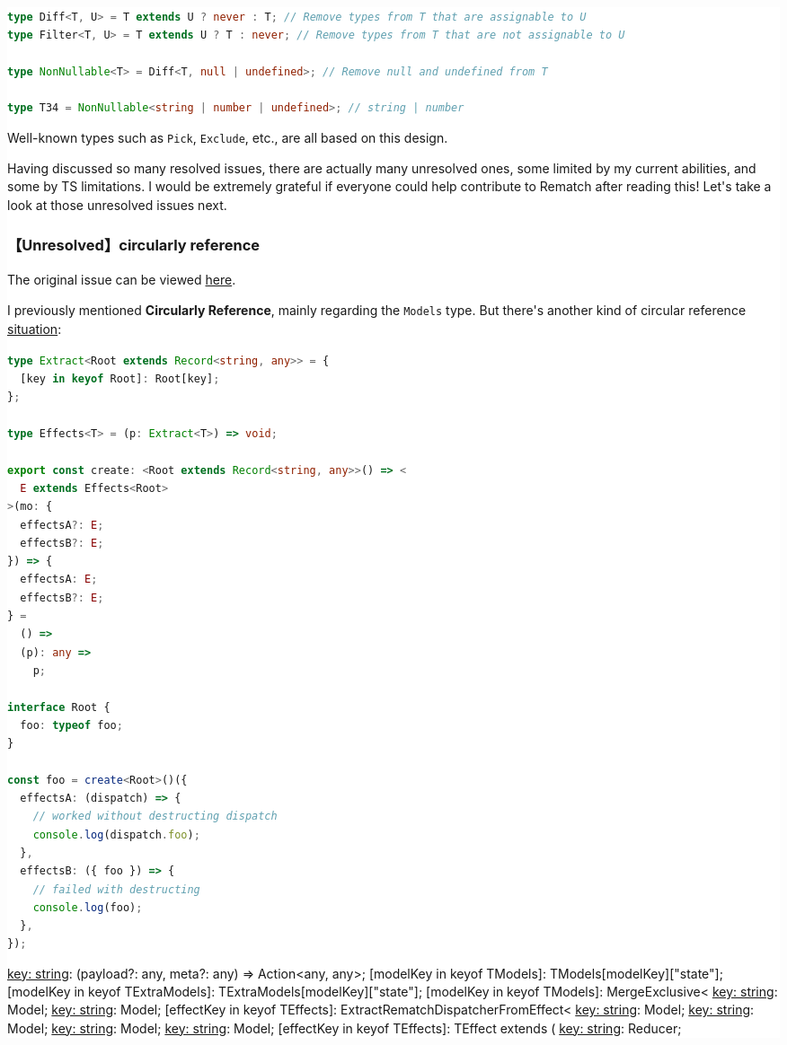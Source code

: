 ```ts
type Diff<T, U> = T extends U ? never : T; // Remove types from T that are assignable to U
type Filter<T, U> = T extends U ? T : never; // Remove types from T that are not assignable to U

type NonNullable<T> = Diff<T, null | undefined>; // Remove null and undefined from T

type T34 = NonNullable<string | number | undefined>; // string | number
```

Well-known types such as `Pick`, `Exclude`, etc., are all based on this design.

Having discussed so many resolved issues, there are actually many unresolved ones, some limited by my current abilities, and some by TS limitations. I would be extremely grateful if everyone could help contribute to Rematch after reading this! Let's take a look at those unresolved issues next.

### 【Unresolved】circularly reference

The original issue can be viewed [here](https://github.com/microsoft/TypeScript/issues/40279).

I previously mentioned **Circularly Reference**, mainly regarding the `Models` type. But there's another kind of circular reference [situation](https://www.typescriptlang.org/play?ts=4.4.2#code/C4TwDgpgBAogHsATgQwMbADwCUD2PhQQIQB2AJgM5RYSo6JkYVICWJA5gDRTIkgB8-KAF4oAbwBQUaVADaAawggobKIpA4AZtTzAAugC4d+BUr0SAvhImhIsTZtrAKGACpDRACjBH4SNJjuAJQiQgBuOCxk1kRg9AR0JMxQqIgQyMAQRti6hMTkVDR0DEysHNy8AvyeIcJCGFIyMHmZBfaO6C64+PycjdLVALY4RpIy44QOThQAggD8vn0TMhBTnQBCC7D9UBa1QmPLkx3OM4s746snFJu+OxYiUDWhT2BBRpUvYNZsmYiaaGg3QIh2kmjwRlsEC0UHBOEs1kSyThj1S6UyOR6NU8oOO0zOTzILAoYAyqAAFvtxBcZAB6WlQADu9EUZCZLGA5JwAFcCGQIMxENz0Gx2FAiSSyeSadIkTgADYQAB08pw7E8EtJwApSrhQQA3Pclis1s51kYcbC8LsqbjxvTYcgWIq2YyOeTxQKkMLgKKZSkcEkFcrVeq9YbxhY+nsgA):

```ts
type Extract<Root extends Record<string, any>> = {
  [key in keyof Root]: Root[key];
};

type Effects<T> = (p: Extract<T>) => void;

export const create: <Root extends Record<string, any>>() => <
  E extends Effects<Root>
>(mo: {
  effectsA?: E;
  effectsB?: E;
}) => {
  effectsA: E;
  effectsB?: E;
} =
  () =>
  (p): any =>
    p;

interface Root {
  foo: typeof foo;
}

const foo = create<Root>()({
  effectsA: (dispatch) => {
    // worked without destructing dispatch
    console.log(dispatch.foo);
  },
  effectsB: ({ foo }) => {
    // failed with destructing
    console.log(foo);
  },
});
```


  [key: string]: Model<TModels>;
  [key: string]: Reducer<TState>;
  [key: string]: ModelEffect<TModels>;
  [key: string]: (payload?: any, meta?: any) => Action<any, any>;
  [modelKey in keyof TModels]: TModels[modelKey]["state"];
  [modelKey in keyof TExtraModels]: TExtraModels[modelKey]["state"];
  [modelKey in keyof TModels]: MergeExclusive<
  [key: string]: Model<TModels>;
  [key: string]: Model<TModels>;
  [effectKey in keyof TEffects]: ExtractRematchDispatcherFromEffect<
  [key: string]: Model<TModels>;
  [key: string]: Model<TModels>;
  [key: string]: Model<TModels>;
  [key: string]: Model<this>;
  [effectKey in keyof TEffects]: TEffect extends (
  [key: string]: Reducer;